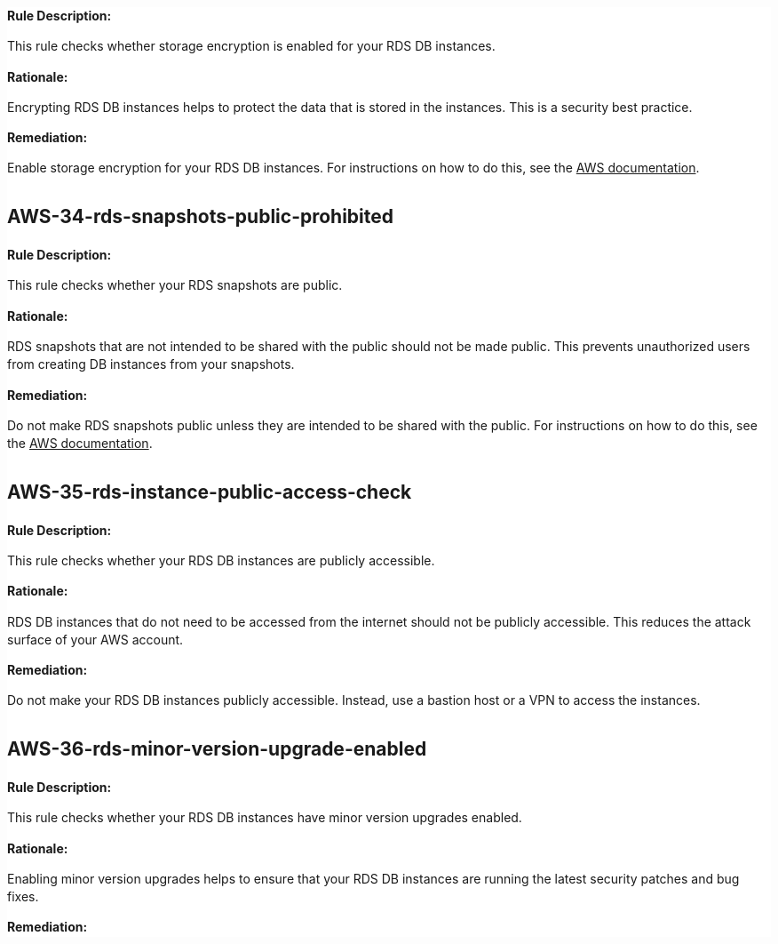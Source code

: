**Rule Description:**

This rule checks whether storage encryption is enabled for your RDS DB instances.

**Rationale:**

Encrypting RDS DB instances helps to protect the data that is stored in the instances. This is a security best practice.

**Remediation:**

Enable storage encryption for your RDS DB instances. For instructions on how to do this, see the [AWS documentation](https://docs.aws.amazon.com/AmazonRDS/latest/UserGuide/Overview.Encryption.html).

## AWS-34-rds-snapshots-public-prohibited

**Rule Description:**

This rule checks whether your RDS snapshots are public.

**Rationale:**

RDS snapshots that are not intended to be shared with the public should not be made public. This prevents unauthorized users from creating DB instances from your snapshots.

**Remediation:**

Do not make RDS snapshots public unless they are intended to be shared with the public. For instructions on how to do this, see the [AWS documentation](https://docs.aws.amazon.com/AmazonRDS/latest/UserGuide/USER_ShareSnapshot.html).

## AWS-35-rds-instance-public-access-check

**Rule Description:**

This rule checks whether your RDS DB instances are publicly accessible.

**Rationale:**

RDS DB instances that do not need to be accessed from the internet should not be publicly accessible. This reduces the attack surface of your AWS account.

**Remediation:**

Do not make your RDS DB instances publicly accessible. Instead, use a bastion host or a VPN to access the instances.

## AWS-36-rds-minor-version-upgrade-enabled

**Rule Description:**

This rule checks whether your RDS DB instances have minor version upgrades enabled.

**Rationale:**

Enabling minor version upgrades helps to ensure that your RDS DB instances are running the latest security patches and bug fixes.

**Remediation:**
